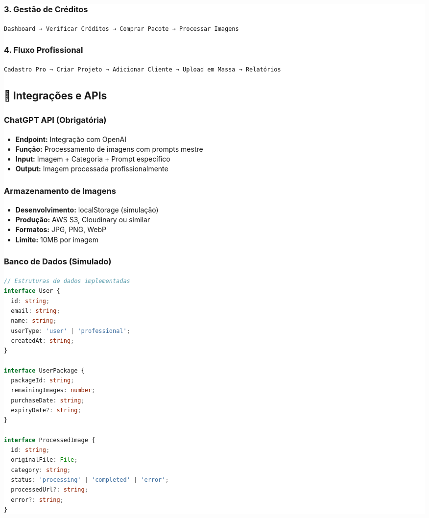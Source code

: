 ### 3. Gestão de Créditos
```
Dashboard → Verificar Créditos → Comprar Pacote → Processar Imagens
```

### 4. Fluxo Profissional
```
Cadastro Pro → Criar Projeto → Adicionar Cliente → Upload em Massa → Relatórios
```

## 🚀 Integrações e APIs

### ChatGPT API (Obrigatória)
- **Endpoint:** Integração com OpenAI
- **Função:** Processamento de imagens com prompts mestre
- **Input:** Imagem + Categoria + Prompt específico
- **Output:** Imagem processada profissionalmente

### Armazenamento de Imagens
- **Desenvolvimento:** localStorage (simulação)
- **Produção:** AWS S3, Cloudinary ou similar
- **Formatos:** JPG, PNG, WebP
- **Limite:** 10MB por imagem

### Banco de Dados (Simulado)
```typescript
// Estruturas de dados implementadas
interface User {
  id: string;
  email: string;
  name: string;
  userType: 'user' | 'professional';
  createdAt: string;
}

interface UserPackage {
  packageId: string;
  remainingImages: number;
  purchaseDate: string;
  expiryDate?: string;
}

interface ProcessedImage {
  id: string;
  originalFile: File;
  category: string;
  status: 'processing' | 'completed' | 'error';
  processedUrl?: string;
  error?: string;
}
```
